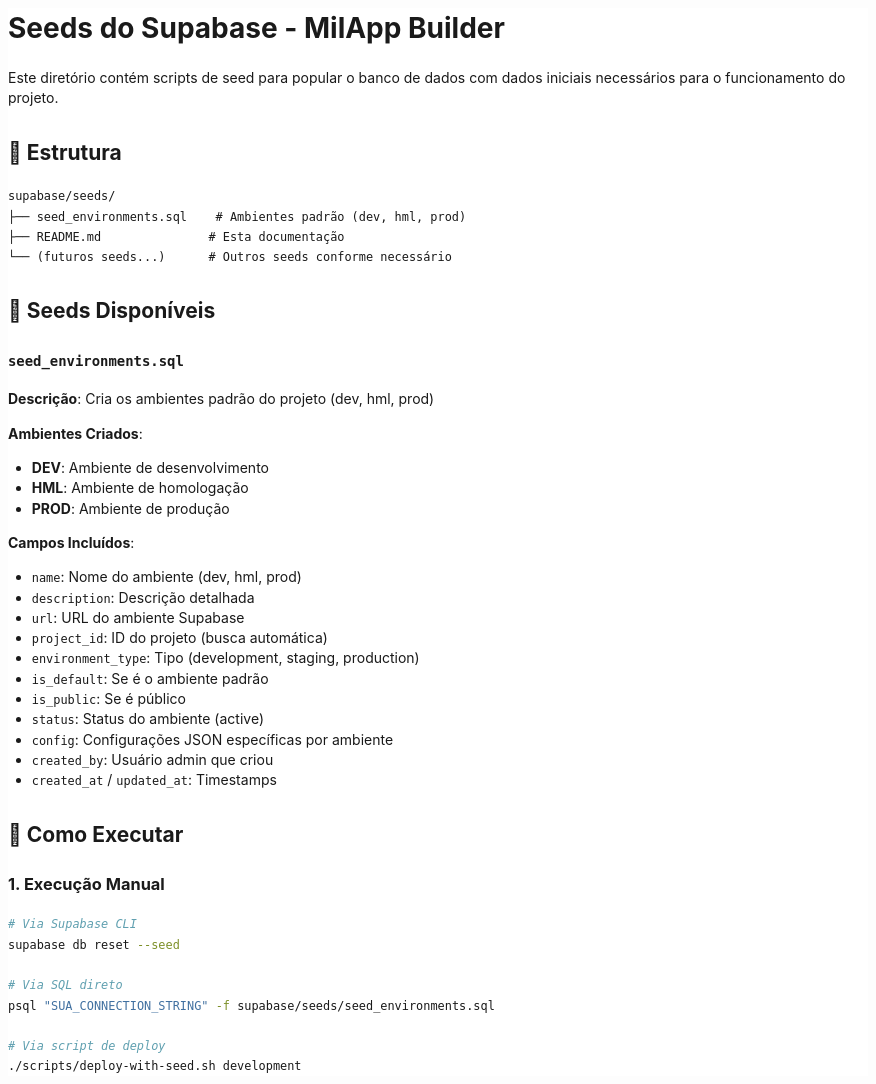 # Seeds do Supabase - MilApp Builder

Este diretório contém scripts de seed para popular o banco de dados com dados iniciais necessários para o funcionamento do projeto.

## 📁 Estrutura

```
supabase/seeds/
├── seed_environments.sql    # Ambientes padrão (dev, hml, prod)
├── README.md               # Esta documentação
└── (futuros seeds...)      # Outros seeds conforme necessário
```

## 🚀 Seeds Disponíveis

### `seed_environments.sql`

**Descrição**: Cria os ambientes padrão do projeto (dev, hml, prod)

**Ambientes Criados**:
- **DEV**: Ambiente de desenvolvimento
- **HML**: Ambiente de homologação  
- **PROD**: Ambiente de produção

**Campos Incluídos**:
- `name`: Nome do ambiente (dev, hml, prod)
- `description`: Descrição detalhada
- `url`: URL do ambiente Supabase
- `project_id`: ID do projeto (busca automática)
- `environment_type`: Tipo (development, staging, production)
- `is_default`: Se é o ambiente padrão
- `is_public`: Se é público
- `status`: Status do ambiente (active)
- `config`: Configurações JSON específicas por ambiente
- `created_by`: Usuário admin que criou
- `created_at` / `updated_at`: Timestamps

## 🔧 Como Executar

### 1. Execução Manual

```bash
# Via Supabase CLI
supabase db reset --seed

# Via SQL direto
psql "SUA_CONNECTION_STRING" -f supabase/seeds/seed_environments.sql

# Via script de deploy
./scripts/deploy-with-seed.sh development
```
